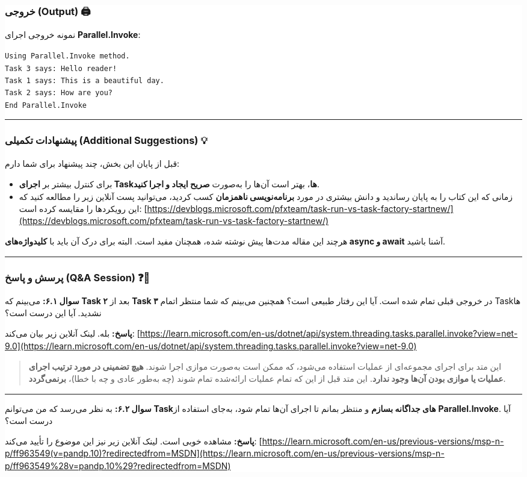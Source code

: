 ### خروجی (Output) 🖨️

نمونه خروجی اجرای **Parallel.Invoke**:

```
Using Parallel.Invoke method.
Task 3 says: Hello reader!
Task 1 says: This is a beautiful day.
Task 2 says: How are you?
End Parallel.Invoke
```

---

### پیشنهادات تکمیلی (Additional Suggestions) 💡

قبل از پایان این بخش، چند پیشنهاد برای شما دارم:

* برای کنترل بیشتر بر **اجرای Taskها**، بهتر است آن‌ها را به‌صورت **صریح ایجاد و اجرا کنید**.
* زمانی که این کتاب را به پایان رساندید و دانش بیشتری در مورد **برنامه‌نویسی ناهمزمان** کسب کردید، می‌توانید پست آنلاین زیر را مطالعه کنید که این رویکردها را مقایسه کرده است:
  [https://devblogs.microsoft.com/pfxteam/task-run-vs-task-factory-startnew/](https://devblogs.microsoft.com/pfxteam/task-run-vs-task-factory-startnew/)

هرچند این مقاله مدت‌ها پیش نوشته شده، همچنان مفید است. البته برای درک آن باید با **کلیدواژه‌های async و await** آشنا باشید.

---

### پرسش و پاسخ (Q\&A Session) ❓💬

**سوال ۶.۱:**
می‌بینم که **Task ۲** بعد از **Task ۳** در خروجی قبلی تمام شده است. آیا این رفتار طبیعی است؟ همچنین می‌بینم که شما منتظر اتمام Taskها نشدید. آیا این درست است؟

**پاسخ:**
بله. لینک آنلاین زیر بیان می‌کند:
[https://learn.microsoft.com/en-us/dotnet/api/system.threading.tasks.parallel.invoke?view=net-9.0](https://learn.microsoft.com/en-us/dotnet/api/system.threading.tasks.parallel.invoke?view=net-9.0)

> این متد برای اجرای مجموعه‌ای از عملیات استفاده می‌شود، که ممکن است به‌صورت موازی اجرا شوند. **هیچ تضمینی در مورد ترتیب اجرای عملیات یا موازی بودن آن‌ها وجود ندارد**. این متد قبل از این که تمام عملیات ارائه‌شده تمام شوند (چه به‌طور عادی و چه با خطا)، **برنمی‌گردد**.

---

**سوال ۶.۲:**
به نظر می‌رسد که من می‌توانم **Taskهای جداگانه بسازم** و منتظر بمانم تا اجرای آن‌ها تمام شود، به‌جای استفاده از **Parallel.Invoke**. آیا درست است؟

**پاسخ:**
مشاهده خوبی است. لینک آنلاین زیر نیز این موضوع را تأیید می‌کند:
[https://learn.microsoft.com/en-us/previous-versions/msp-n-p/ff963549(v=pandp.10)?redirectedfrom=MSDN](https://learn.microsoft.com/en-us/previous-versions/msp-n-p/ff963549%28v=pandp.10%29?redirectedfrom=MSDN)
